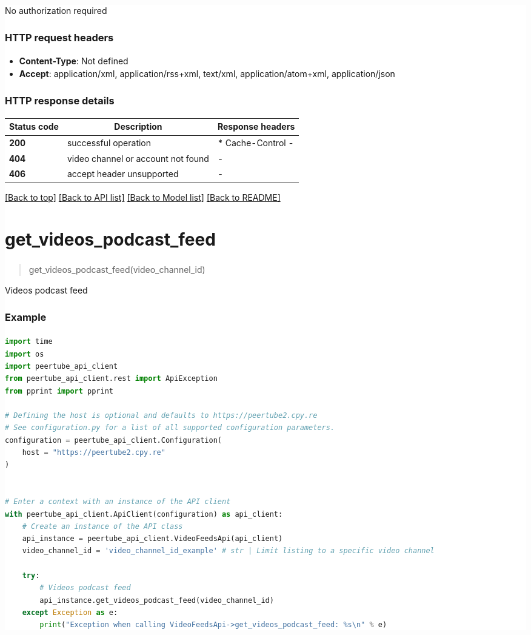 No authorization required

### HTTP request headers

 - **Content-Type**: Not defined
 - **Accept**: application/xml, application/rss+xml, text/xml, application/atom+xml, application/json

### HTTP response details
| Status code | Description | Response headers |
|-------------|-------------|------------------|
**200** | successful operation |  * Cache-Control -  <br>  |
**404** | video channel or account not found |  -  |
**406** | accept header unsupported |  -  |

[[Back to top]](#) [[Back to API list]](../README.md#documentation-for-api-endpoints) [[Back to Model list]](../README.md#documentation-for-models) [[Back to README]](../README.md)

# **get_videos_podcast_feed**
> get_videos_podcast_feed(video_channel_id)

Videos podcast feed

### Example

```python
import time
import os
import peertube_api_client
from peertube_api_client.rest import ApiException
from pprint import pprint

# Defining the host is optional and defaults to https://peertube2.cpy.re
# See configuration.py for a list of all supported configuration parameters.
configuration = peertube_api_client.Configuration(
    host = "https://peertube2.cpy.re"
)


# Enter a context with an instance of the API client
with peertube_api_client.ApiClient(configuration) as api_client:
    # Create an instance of the API class
    api_instance = peertube_api_client.VideoFeedsApi(api_client)
    video_channel_id = 'video_channel_id_example' # str | Limit listing to a specific video channel

    try:
        # Videos podcast feed
        api_instance.get_videos_podcast_feed(video_channel_id)
    except Exception as e:
        print("Exception when calling VideoFeedsApi->get_videos_podcast_feed: %s\n" % e)
```
